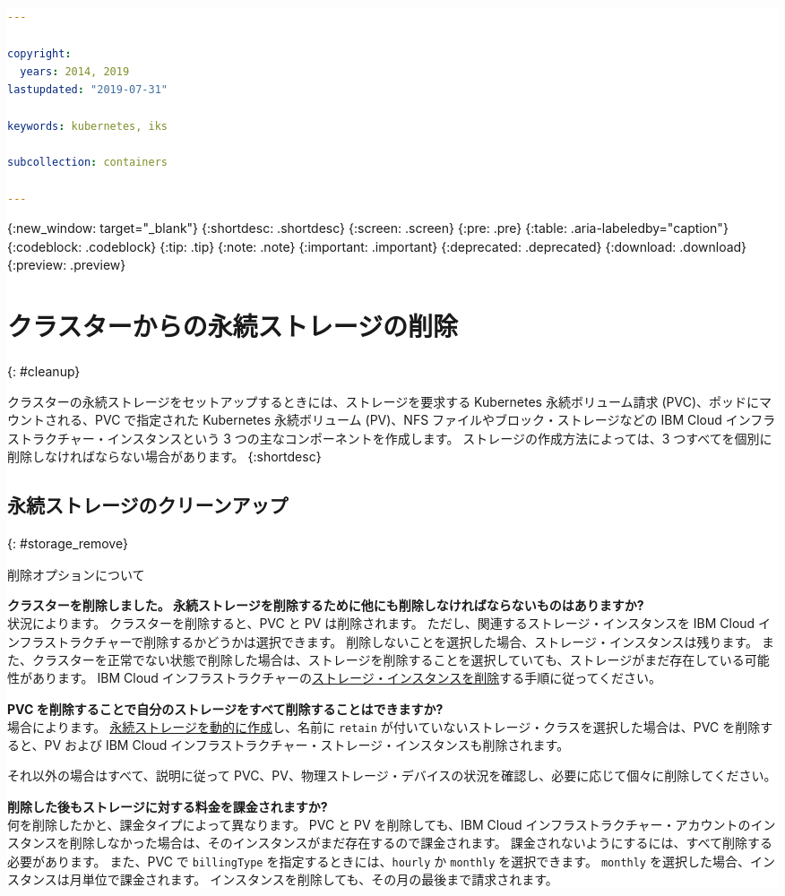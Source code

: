 ```yaml
---

copyright:
  years: 2014, 2019
lastupdated: "2019-07-31"

keywords: kubernetes, iks

subcollection: containers

---
```


{:new_window: target="_blank"}
{:shortdesc: .shortdesc}
{:screen: .screen}
{:pre: .pre}
{:table: .aria-labeledby="caption"}
{:codeblock: .codeblock}
{:tip: .tip}
{:note: .note}
{:important: .important}
{:deprecated: .deprecated}
{:download: .download}
{:preview: .preview}
 
# クラスターからの永続ストレージの削除
{: #cleanup}

クラスターの永続ストレージをセットアップするときには、ストレージを要求する Kubernetes 永続ボリューム請求 (PVC)、ポッドにマウントされる、PVC で指定された Kubernetes 永続ボリューム (PV)、NFS ファイルやブロック・ストレージなどの IBM Cloud インフラストラクチャー・インスタンスという 3 つの主なコンポーネントを作成します。 ストレージの作成方法によっては、3 つすべてを個別に削除しなければならない場合があります。
{:shortdesc}

## 永続ストレージのクリーンアップ
{: #storage_remove}

削除オプションについて

**クラスターを削除しました。 永続ストレージを削除するために他にも削除しなければならないものはありますか?**</br>
状況によります。 クラスターを削除すると、PVC と PV は削除されます。 ただし、関連するストレージ・インスタンスを IBM Cloud インフラストラクチャーで削除するかどうかは選択できます。 削除しないことを選択した場合、ストレージ・インスタンスは残ります。 また、クラスターを正常でない状態で削除した場合は、ストレージを削除することを選択していても、ストレージがまだ存在している可能性があります。 IBM Cloud インフラストラクチャーの[ストレージ・インスタンスを削除](#sl_delete_storage)する手順に従ってください。

**PVC を削除することで自分のストレージをすべて削除することはできますか?**</br>
場合によります。 [永続ストレージを動的に作成](/docs/containers?topic=containers-kube_concepts#dynamic_provisioning)し、名前に `retain` が付いていないストレージ・クラスを選択した場合は、PVC を削除すると、PV および IBM Cloud インフラストラクチャー・ストレージ・インスタンスも削除されます。

それ以外の場合はすべて、説明に従って PVC、PV、物理ストレージ・デバイスの状況を確認し、必要に応じて個々に削除してください。

**削除した後もストレージに対する料金を課金されますか?**</br>
何を削除したかと、課金タイプによって異なります。 PVC と PV を削除しても、IBM Cloud インフラストラクチャー・アカウントのインスタンスを削除しなかった場合は、そのインスタンスがまだ存在するので課金されます。 課金されないようにするには、すべて削除する必要があります。 また、PVC で `billingType` を指定するときには、`hourly` か `monthly` を選択できます。 `monthly` を選択した場合、インスタンスは月単位で課金されます。 インスタンスを削除しても、その月の最後まで請求されます。
